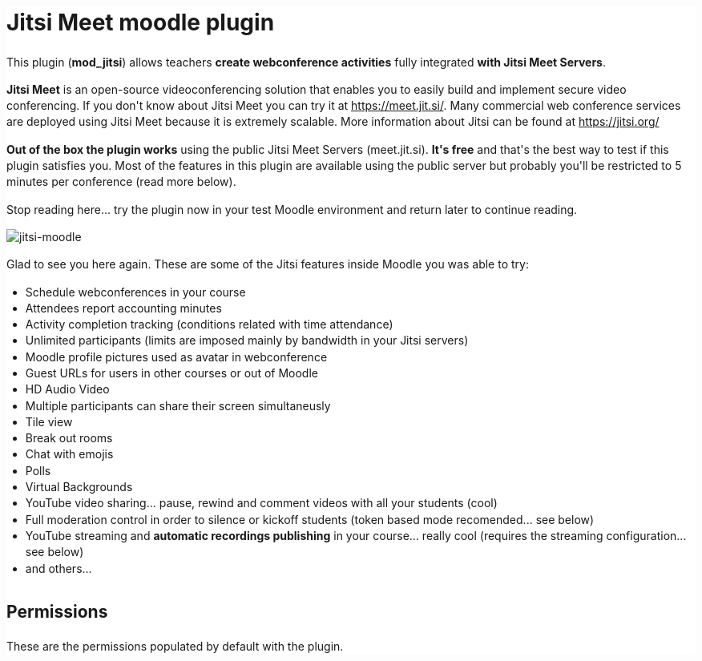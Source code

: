 # Jitsi Meet moodle plugin
This plugin (**mod_jitsi**) allows teachers **create webconference activities** fully integrated **with Jitsi Meet Servers**.

**Jitsi Meet** is an open-source videoconferencing solution that enables you to easily build and implement secure video conferencing. If you don't know about Jitsi Meet you can try it at https://meet.jit.si/. Many commercial web conference services are deployed using Jitsi Meet because it is extremely scalable. More information about Jitsi can be found at https://jitsi.org/

**Out of the box the plugin works** using the public Jitsi Meet Servers (meet.jit.si). **It's free** and that's the best way to test if this plugin satisfies you. Most of the features in this plugin are available using the public server but probably you'll be restricted to 5 minutes per conference (read more below).

Stop reading here... try the plugin now in your test Moodle environment and return later to continue reading.

![jitsi-moodle](doc/pix/jitsi-moodle.png)

Glad to see you here again. These are some of the Jitsi features inside Moodle you was able to try:

* Schedule webconferences in your course
* Attendees report accounting minutes
* Activity completion tracking (conditions related with time attendance)
* Unlimited participants (limits are imposed mainly by bandwidth in your Jitsi servers)
* Moodle profile pictures used as avatar in webconference
* Guest URLs for users in other courses or out of Moodle
* HD Audio Video
* Multiple participants can share their screen simultaneusly
* Tile view
* Break out rooms
* Chat with emojis
* Polls
* Virtual Backgrounds
* YouTube video sharing... pause, rewind and comment videos with all your students (cool)
* Full moderation control in order to silence or kickoff students (token based mode recomended... see below)
* YouTube streaming and **automatic recordings publishing** in your course...  really cool (requires the streaming configuration... see below)
* and others...

## Permissions

These are the permissions populated by default with the plugin.

